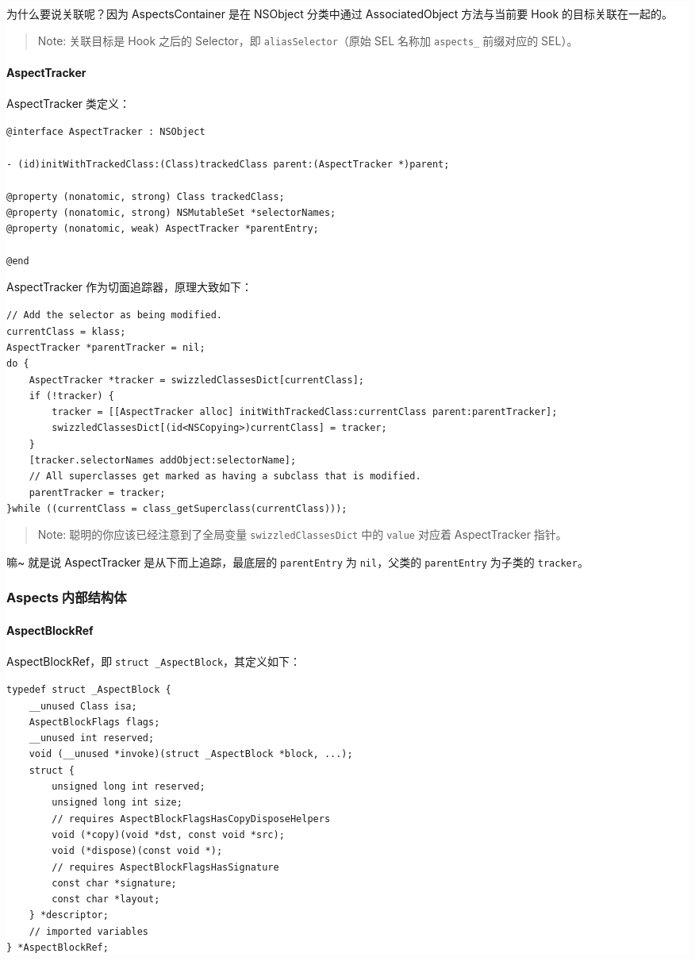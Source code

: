 为什么要说关联呢？因为 AspectsContainer 是在 NSObject 分类中通过 AssociatedObject 方法与当前要 Hook 的目标关联在一起的。

> Note: 关联目标是 Hook 之后的 Selector，即 `aliasSelector`（原始 SEL 名称加 `aspects_` 前缀对应的 SEL）。

#### AspectTracker

AspectTracker 类定义：

``` obj-c
@interface AspectTracker : NSObject

- (id)initWithTrackedClass:(Class)trackedClass parent:(AspectTracker *)parent;

@property (nonatomic, strong) Class trackedClass;
@property (nonatomic, strong) NSMutableSet *selectorNames;
@property (nonatomic, weak) AspectTracker *parentEntry;

@end
```

AspectTracker 作为切面追踪器，原理大致如下：

``` obj-c
// Add the selector as being modified.
currentClass = klass;
AspectTracker *parentTracker = nil;
do {
    AspectTracker *tracker = swizzledClassesDict[currentClass];
    if (!tracker) {
        tracker = [[AspectTracker alloc] initWithTrackedClass:currentClass parent:parentTracker];
        swizzledClassesDict[(id<NSCopying>)currentClass] = tracker;
    }
    [tracker.selectorNames addObject:selectorName];
    // All superclasses get marked as having a subclass that is modified.
    parentTracker = tracker;
}while ((currentClass = class_getSuperclass(currentClass)));
```

> Note: 聪明的你应该已经注意到了全局变量 `swizzledClassesDict` 中的 `value` 对应着 AspectTracker 指针。

嘛~ 就是说 AspectTracker 是从下而上追踪，最底层的 `parentEntry` 为 `nil`，父类的 `parentEntry` 为子类的 `tracker`。

### Aspects 内部结构体

#### AspectBlockRef

AspectBlockRef，即 `struct _AspectBlock`，其定义如下：

``` obj-c
typedef struct _AspectBlock {
	__unused Class isa;
	AspectBlockFlags flags;
	__unused int reserved;
	void (__unused *invoke)(struct _AspectBlock *block, ...);
	struct {
		unsigned long int reserved;
		unsigned long int size;
		// requires AspectBlockFlagsHasCopyDisposeHelpers
		void (*copy)(void *dst, const void *src);
		void (*dispose)(const void *);
		// requires AspectBlockFlagsHasSignature
		const char *signature;
		const char *layout;
	} *descriptor;
	// imported variables
} *AspectBlockRef;
```
